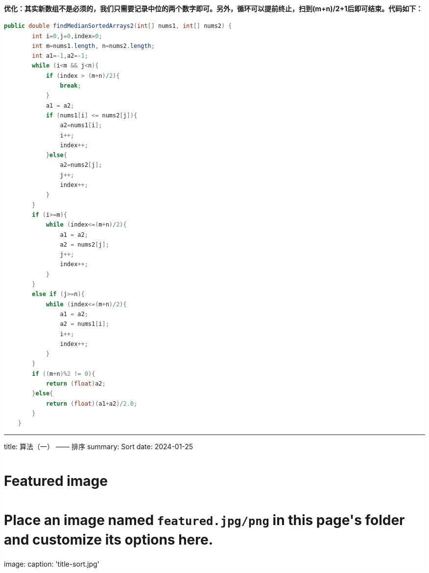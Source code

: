 **优化：其实新数组不是必须的，我们只需要记录中位的两个数字即可。另外，循环可以提前终止，扫到(m+n)/2+1后即可结束。代码如下：**

```java
public double findMedianSortedArrays2(int[] nums1, int[] nums2) {
        int i=0,j=0,index=0;
        int m=nums1.length, n=nums2.length;
        int a1=-1,a2=-1;
        while (i<m && j<n){
            if (index > (m+n)/2){
                break;
            }
            a1 = a2;
            if (nums1[i] <= nums2[j]){
                a2=nums1[i];
                i++;
                index++;
            }else{
                a2=nums2[j];
                j++;
                index++;
            }
        }
        if (i>=m){
            while (index<=(m+n)/2){
                a1 = a2;
                a2 = nums2[j];
                j++;
                index++;
            }
        }
        else if (j>=n){
            while (index<=(m+n)/2){
                a1 = a2;
                a2 = nums1[i];
                i++;
                index++;
            }
        }
        if ((m+n)%2 != 0){
            return (float)a2;
        }else{
            return (float)(a1+a2)/2.0;
        }
    }
```

---
title: 算法（一） —— 排序
summary: Sort
date: 2024-01-25

# Featured image
# Place an image named `featured.jpg/png` in this page's folder and customize its options here.
image:
  caption: 'title-sort.jpg'
